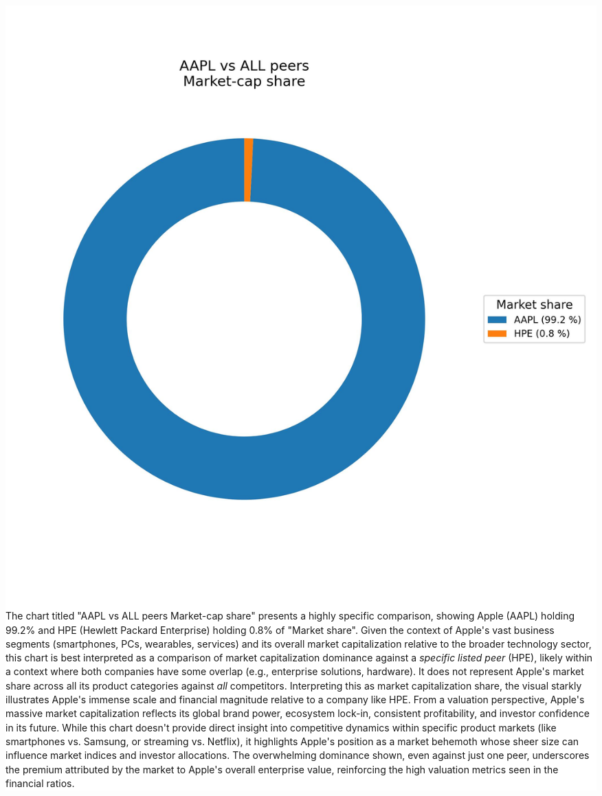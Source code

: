 ![AAPL_market_share_all.jpg](AAPL_market_share_all.jpg)

The chart titled "AAPL vs ALL peers Market-cap share" presents a highly specific comparison, showing Apple (AAPL) holding 99.2% and HPE (Hewlett Packard Enterprise) holding 0.8% of "Market share". Given the context of Apple's vast business segments (smartphones, PCs, wearables, services) and its overall market capitalization relative to the broader technology sector, this chart is best interpreted as a comparison of market capitalization dominance against a *specific listed peer* (HPE), likely within a context where both companies have some overlap (e.g., enterprise solutions, hardware). It does not represent Apple's market share across all its product categories against *all* competitors. Interpreting this as market capitalization share, the visual starkly illustrates Apple's immense scale and financial magnitude relative to a company like HPE. From a valuation perspective, Apple's massive market capitalization reflects its global brand power, ecosystem lock-in, consistent profitability, and investor confidence in its future. While this chart doesn't provide direct insight into competitive dynamics within specific product markets (like smartphones vs. Samsung, or streaming vs. Netflix), it highlights Apple's position as a market behemoth whose sheer size can influence market indices and investor allocations. The overwhelming dominance shown, even against just one peer, underscores the premium attributed by the market to Apple's overall enterprise value, reinforcing the high valuation metrics seen in the financial ratios.
